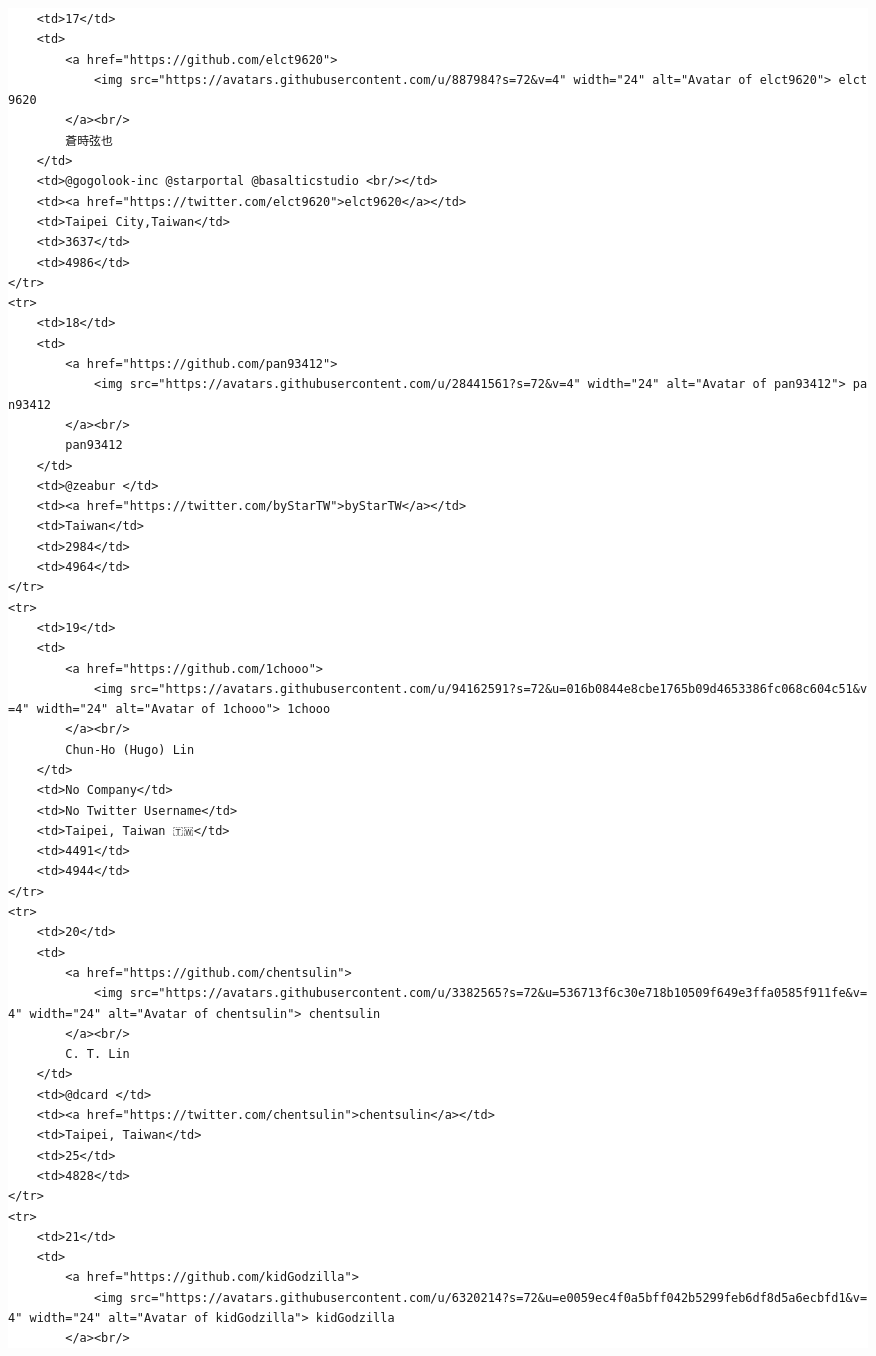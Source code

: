 		<td>17</td>
		<td>
			<a href="https://github.com/elct9620">
				<img src="https://avatars.githubusercontent.com/u/887984?s=72&v=4" width="24" alt="Avatar of elct9620"> elct9620
			</a><br/>
			蒼時弦也
		</td>
		<td>@gogolook-inc @starportal @basalticstudio <br/></td>
		<td><a href="https://twitter.com/elct9620">elct9620</a></td>
		<td>Taipei City,Taiwan</td>
		<td>3637</td>
		<td>4986</td>
	</tr>
	<tr>
		<td>18</td>
		<td>
			<a href="https://github.com/pan93412">
				<img src="https://avatars.githubusercontent.com/u/28441561?s=72&v=4" width="24" alt="Avatar of pan93412"> pan93412
			</a><br/>
			pan93412
		</td>
		<td>@zeabur </td>
		<td><a href="https://twitter.com/byStarTW">byStarTW</a></td>
		<td>Taiwan</td>
		<td>2984</td>
		<td>4964</td>
	</tr>
	<tr>
		<td>19</td>
		<td>
			<a href="https://github.com/1chooo">
				<img src="https://avatars.githubusercontent.com/u/94162591?s=72&u=016b0844e8cbe1765b09d4653386fc068c604c51&v=4" width="24" alt="Avatar of 1chooo"> 1chooo
			</a><br/>
			Chun-Ho (Hugo) Lin
		</td>
		<td>No Company</td>
		<td>No Twitter Username</td>
		<td>Taipei, Taiwan 🇹🇼</td>
		<td>4491</td>
		<td>4944</td>
	</tr>
	<tr>
		<td>20</td>
		<td>
			<a href="https://github.com/chentsulin">
				<img src="https://avatars.githubusercontent.com/u/3382565?s=72&u=536713f6c30e718b10509f649e3ffa0585f911fe&v=4" width="24" alt="Avatar of chentsulin"> chentsulin
			</a><br/>
			C. T. Lin
		</td>
		<td>@dcard </td>
		<td><a href="https://twitter.com/chentsulin">chentsulin</a></td>
		<td>Taipei, Taiwan</td>
		<td>25</td>
		<td>4828</td>
	</tr>
	<tr>
		<td>21</td>
		<td>
			<a href="https://github.com/kidGodzilla">
				<img src="https://avatars.githubusercontent.com/u/6320214?s=72&u=e0059ec4f0a5bff042b5299feb6df8d5a6ecbfd1&v=4" width="24" alt="Avatar of kidGodzilla"> kidGodzilla
			</a><br/>